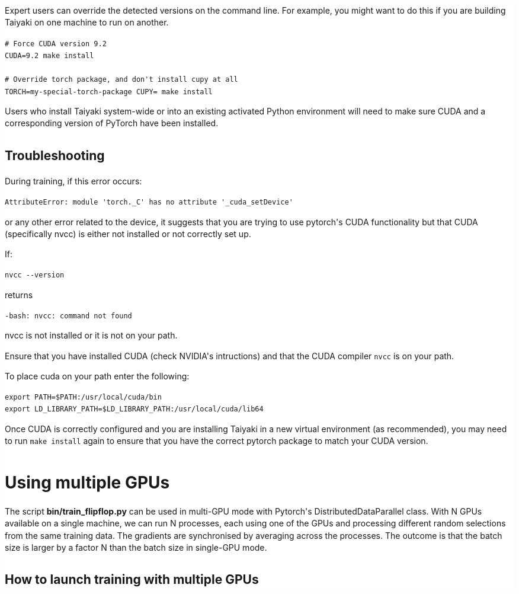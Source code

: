 Expert users can override the detected versions on the command line. For example, you might want to do this if you are building Taiyaki on one machine to run on another.

    # Force CUDA version 9.2
    CUDA=9.2 make install

    # Override torch package, and don't install cupy at all
    TORCH=my-special-torch-package CUPY= make install

Users who install Taiyaki system-wide or into an existing activated Python environment will need to make sure CUDA and a corresponding version of PyTorch have been installed.

## Troubleshooting

During training, if this error occurs:

    AttributeError: module 'torch._C' has no attribute '_cuda_setDevice'

or any other error related to the device, it suggests that you are trying to use pytorch's CUDA functionality but that CUDA (specifically nvcc) is either not installed or not correctly set up. 

If:

    nvcc --version

returns

    -bash: nvcc: command not found

nvcc is not installed or it is not on your path.

Ensure that you have installed CUDA (check NVIDIA's intructions) and that the CUDA compiler `nvcc` is on your path.

To place cuda on your path enter the following:

    export PATH=$PATH:/usr/local/cuda/bin
    export LD_LIBRARY_PATH=$LD_LIBRARY_PATH:/usr/local/cuda/lib64

Once CUDA is correctly configured and you are installing Taiyaki in a new virtual environment (as recommended), you may need to run `make install` again to ensure that you have the correct pytorch package to match your CUDA version.


# Using multiple GPUs

The script **bin/train_flipflop.py** can be used in multi-GPU mode with Pytorch's DistributedDataParallel class. With N GPUs available on a single machine, we can run N processes, each
using one of the GPUs and processing different random selections from the same training data. The gradients are synchronised by averaging across the processes. The outcome is that the batch
size is larger by a factor N than the batch size in single-GPU mode.

## How to launch training with multiple GPUs
